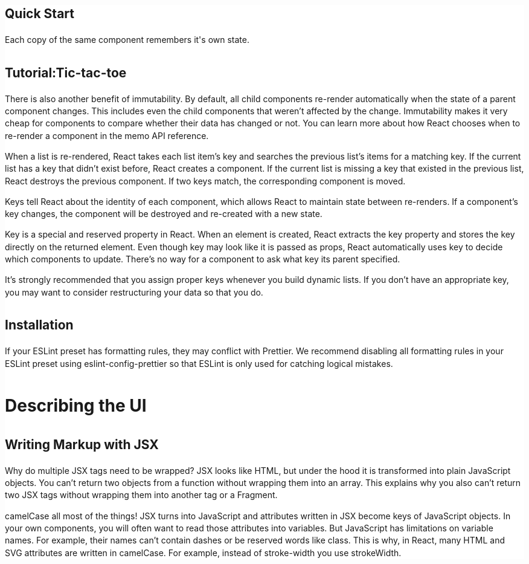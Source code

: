 ## Quick Start

Each copy of the same component remembers it's own state.

## Tutorial:Tic-tac-toe

There is also another benefit of immutability. By default, all child components re-render automatically when the state of a parent component changes. This includes even the child components that weren’t affected by the change. Immutability makes it very cheap for components to compare whether their data has changed or not. You can learn more about how React chooses when to re-render a component in the memo API reference.

When a list is re-rendered, React takes each list item’s key and searches the previous list’s items for a matching key. If the current list has a key that didn’t exist before, React creates a component. If the current list is missing a key that existed in the previous list, React destroys the previous component. If two keys match, the corresponding component is moved.

Keys tell React about the identity of each component, which allows React to maintain state between re-renders. If a component’s key changes, the component will be destroyed and re-created with a new state.

Key is a special and reserved property in React. When an element is created, React extracts the key property and stores the key directly on the returned element. Even though key may look like it is passed as props, React automatically uses key to decide which components to update. There’s no way for a component to ask what key its parent specified.

It’s strongly recommended that you assign proper keys whenever you build dynamic lists. If you don’t have an appropriate key, you may want to consider restructuring your data so that you do.

## Installation

If your ESLint preset has formatting rules, they may conflict with Prettier. We recommend disabling all formatting rules in your ESLint preset using eslint-config-prettier so that ESLint is only used for catching logical mistakes.

# Describing the UI

## Writing Markup with JSX

Why do multiple JSX tags need to be wrapped?
JSX looks like HTML, but under the hood it is transformed into plain JavaScript objects. You can’t return two objects from a function without wrapping them into an array. This explains why you also can’t return two JSX tags without wrapping them into another tag or a Fragment.

camelCase all most of the things!
JSX turns into JavaScript and attributes written in JSX become keys of JavaScript objects. In your own components, you will often want to read those attributes into variables. But JavaScript has limitations on variable names. For example, their names can’t contain dashes or be reserved words like class. This is why, in React, many HTML and SVG attributes are written in camelCase. For example, instead of stroke-width you use strokeWidth.
